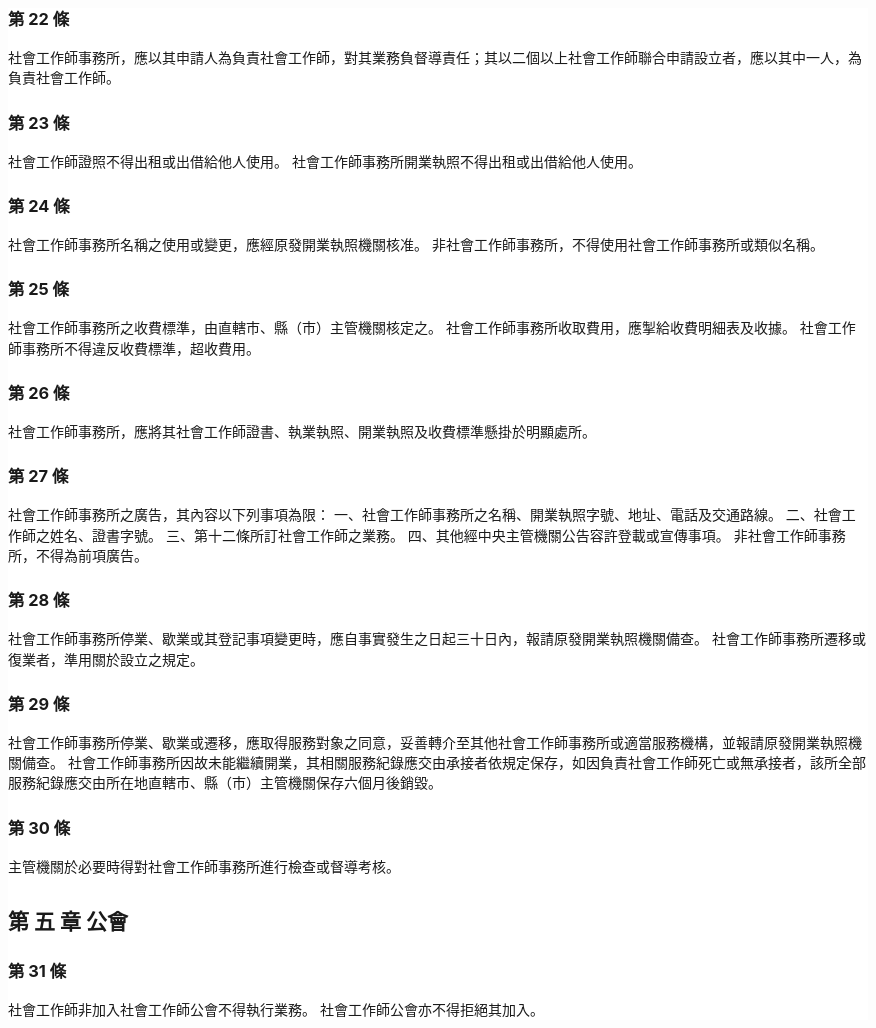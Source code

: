 ### 第 22 條

社會工作師事務所，應以其申請人為負責社會工作師，對其業務負督導責任；其以二個以上社會工作師聯合申請設立者，應以其中一人，為負責社會工作師。

### 第 23 條

社會工作師證照不得出租或出借給他人使用。
社會工作師事務所開業執照不得出租或出借給他人使用。

### 第 24 條

社會工作師事務所名稱之使用或變更，應經原發開業執照機關核准。
非社會工作師事務所，不得使用社會工作師事務所或類似名稱。

### 第 25 條

社會工作師事務所之收費標準，由直轄市、縣（市）主管機關核定之。
社會工作師事務所收取費用，應掣給收費明細表及收據。
社會工作師事務所不得違反收費標準，超收費用。

### 第 26 條

社會工作師事務所，應將其社會工作師證書、執業執照、開業執照及收費標準懸掛於明顯處所。

### 第 27 條

社會工作師事務所之廣告，其內容以下列事項為限：
一、社會工作師事務所之名稱、開業執照字號、地址、電話及交通路線。
二、社會工作師之姓名、證書字號。
三、第十二條所訂社會工作師之業務。
四、其他經中央主管機關公告容許登載或宣傳事項。
非社會工作師事務所，不得為前項廣告。

### 第 28 條

社會工作師事務所停業、歇業或其登記事項變更時，應自事實發生之日起三十日內，報請原發開業執照機關備查。
社會工作師事務所遷移或復業者，準用關於設立之規定。

### 第 29 條

社會工作師事務所停業、歇業或遷移，應取得服務對象之同意，妥善轉介至其他社會工作師事務所或適當服務機構，並報請原發開業執照機關備查。
社會工作師事務所因故未能繼續開業，其相關服務紀錄應交由承接者依規定保存，如因負責社會工作師死亡或無承接者，該所全部服務紀錄應交由所在地直轄市、縣（市）主管機關保存六個月後銷毀。

### 第 30 條

主管機關於必要時得對社會工作師事務所進行檢查或督導考核。

##    第 五 章 公會

### 第 31 條

社會工作師非加入社會工作師公會不得執行業務。
社會工作師公會亦不得拒絕其加入。
